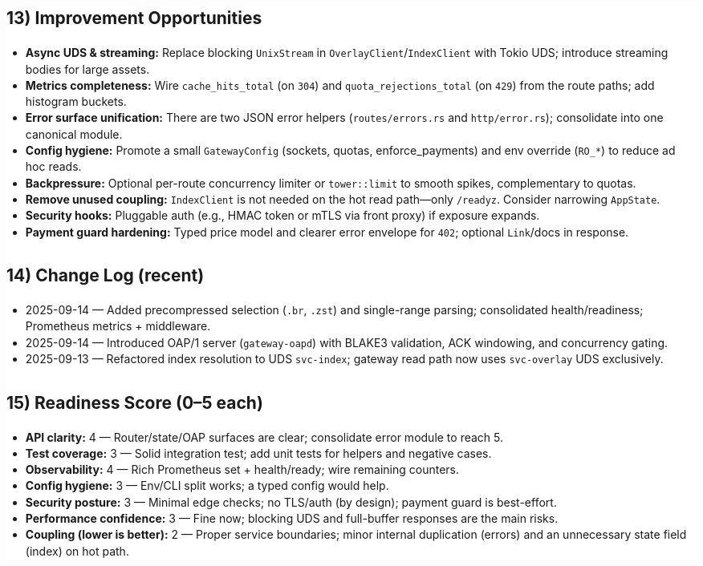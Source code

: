 ## 13) Improvement Opportunities

* **Async UDS & streaming:** Replace blocking `UnixStream` in `OverlayClient`/`IndexClient` with Tokio UDS; introduce streaming bodies for large assets.
* **Metrics completeness:** Wire `cache_hits_total` (on `304`) and `quota_rejections_total` (on `429`) from the route paths; add histogram buckets.
* **Error surface unification:** There are two JSON error helpers (`routes/errors.rs` and `http/error.rs`); consolidate into one canonical module.
* **Config hygiene:** Promote a small `GatewayConfig` (sockets, quotas, enforce\_payments) and env override (`RO_*`) to reduce ad hoc reads.
* **Backpressure:** Optional per-route concurrency limiter or `tower::limit` to smooth spikes, complementary to quotas.
* **Remove unused coupling:** `IndexClient` is not needed on the hot read path—only `/readyz`. Consider narrowing `AppState`.
* **Security hooks:** Pluggable auth (e.g., HMAC token or mTLS via front proxy) if exposure expands.
* **Payment guard hardening:** Typed price model and clearer error envelope for `402`; optional `Link`/docs in response.

## 14) Change Log (recent)

* 2025-09-14 — Added precompressed selection (`.br`, `.zst`) and single-range parsing; consolidated health/readiness; Prometheus metrics + middleware.
* 2025-09-14 — Introduced OAP/1 server (`gateway-oapd`) with BLAKE3 validation, ACK windowing, and concurrency gating.
* 2025-09-13 — Refactored index resolution to UDS `svc-index`; gateway read path now uses `svc-overlay` UDS exclusively.

## 15) Readiness Score (0–5 each)

* **API clarity:** 4 — Router/state/OAP surfaces are clear; consolidate error module to reach 5.
* **Test coverage:** 3 — Solid integration test; add unit tests for helpers and negative cases.
* **Observability:** 4 — Rich Prometheus set + health/ready; wire remaining counters.
* **Config hygiene:** 3 — Env/CLI split works; a typed config would help.
* **Security posture:** 3 — Minimal edge checks; no TLS/auth (by design); payment guard is best-effort.
* **Performance confidence:** 3 — Fine now; blocking UDS and full-buffer responses are the main risks.
* **Coupling (lower is better):** 2 — Proper service boundaries; minor internal duplication (errors) and an unnecessary state field (index) on hot path.
